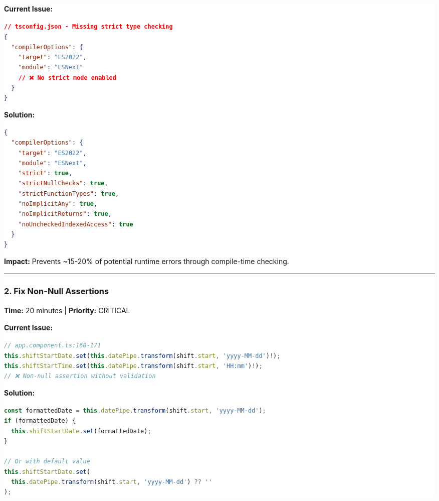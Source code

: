 **Current Issue:**
```json
// tsconfig.json - Missing strict type checking
{
  "compilerOptions": {
    "target": "ES2022",
    "module": "ESNext"
    // ❌ No strict mode enabled
  }
}
```

**Solution:**
```json
{
  "compilerOptions": {
    "target": "ES2022",
    "module": "ESNext",
    "strict": true,
    "strictNullChecks": true,
    "strictFunctionTypes": true,
    "noImplicitAny": true,
    "noImplicitReturns": true,
    "noUncheckedIndexedAccess": true
  }
}
```

**Impact:** Prevents ~15-20% of potential runtime errors through compile-time checking.

---

### 2. Fix Non-Null Assertions
**Time:** 20 minutes | **Priority:** CRITICAL

**Current Issue:**
```typescript
// app.component.ts:168-171
this.shiftStartDate.set(this.datePipe.transform(shift.start, 'yyyy-MM-dd')!);
this.shiftStartTime.set(this.datePipe.transform(shift.start, 'HH:mm')!);
// ❌ Non-null assertion without validation
```

**Solution:**
```typescript
const formattedDate = this.datePipe.transform(shift.start, 'yyyy-MM-dd');
if (formattedDate) {
  this.shiftStartDate.set(formattedDate);
}

// Or with default value
this.shiftStartDate.set(
  this.datePipe.transform(shift.start, 'yyyy-MM-dd') ?? ''
);
```
